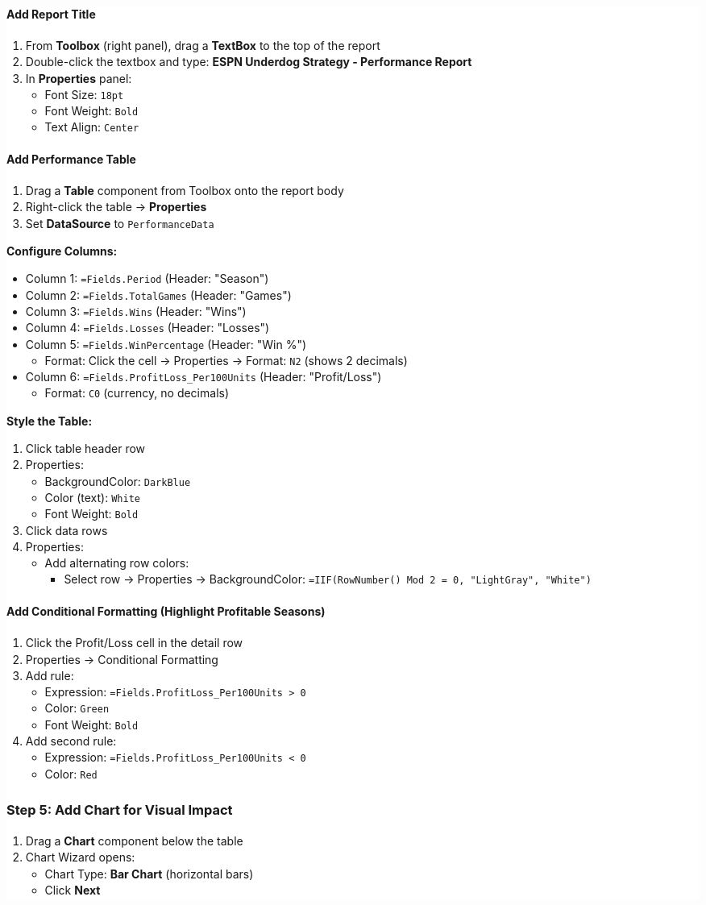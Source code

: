 #### Add Report Title
1. From **Toolbox** (right panel), drag a **TextBox** to the top of the report
2. Double-click the textbox and type: **ESPN Underdog Strategy - Performance Report**
3. In **Properties** panel:
   - Font Size: `18pt`
   - Font Weight: `Bold`
   - Text Align: `Center`

#### Add Performance Table
1. Drag a **Table** component from Toolbox onto the report body
2. Right-click the table → **Properties**
3. Set **DataSource** to `PerformanceData`

**Configure Columns:**
- Column 1: `=Fields.Period` (Header: "Season")
- Column 2: `=Fields.TotalGames` (Header: "Games")
- Column 3: `=Fields.Wins` (Header: "Wins")
- Column 4: `=Fields.Losses` (Header: "Losses")
- Column 5: `=Fields.WinPercentage` (Header: "Win %")
  - Format: Click the cell → Properties → Format: `N2` (shows 2 decimals)
- Column 6: `=Fields.ProfitLoss_Per100Units` (Header: "Profit/Loss")
  - Format: `C0` (currency, no decimals)

**Style the Table:**
1. Click table header row
2. Properties:
   - BackgroundColor: `DarkBlue`
   - Color (text): `White`
   - Font Weight: `Bold`
3. Click data rows
4. Properties:
   - Add alternating row colors:
     - Select row → Properties → BackgroundColor: `=IIF(RowNumber() Mod 2 = 0, "LightGray", "White")`

#### Add Conditional Formatting (Highlight Profitable Seasons)
1. Click the Profit/Loss cell in the detail row
2. Properties → Conditional Formatting
3. Add rule:
   - Expression: `=Fields.ProfitLoss_Per100Units > 0`
   - Color: `Green`
   - Font Weight: `Bold`
4. Add second rule:
   - Expression: `=Fields.ProfitLoss_Per100Units < 0`
   - Color: `Red`

### Step 5: Add Chart for Visual Impact

1. Drag a **Chart** component below the table
2. Chart Wizard opens:
   - Chart Type: **Bar Chart** (horizontal bars)
   - Click **Next**
